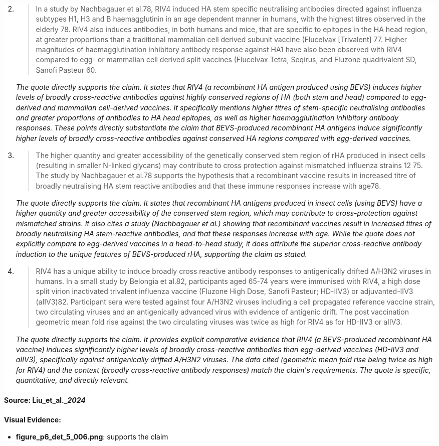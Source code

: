 2. > In a study by Nachbagauer et al.78, RIV4 induced HA stem specific neutralising antibodies directed against influenza subtypes H1, H3 and B haemagglutinin in an age dependent manner in humans, with the highest titres observed in the elderly 78. RIV4 also induces antibodies, in both humans and mice, that are specific to epitopes in the HA head region, at greater proportions than a traditional mammalian cell derived subunit vaccine (Flucelvax [Trivalent] 77. Higher magnitudes of haemagglutination inhibitory antibody response against HA1 have also been observed with RIV4 compared to egg- or mammalian cell derived split vaccines (Flucelvax Tetra, Seqirus, and Fluzone quadrivalent SD, Sanofi Pasteur 60.
   
   *The quote directly supports the claim. It states that RIV4 (a recombinant HA antigen produced using BEVS) induces higher levels of broadly cross-reactive antibodies against highly conserved regions of HA (both stem and head) compared to egg-derived and mammalian cell-derived vaccines. It specifically mentions higher titres of stem-specific neutralising antibodies and greater proportions of antibodies to HA head epitopes, as well as higher haemagglutination inhibitory antibody responses. These points directly substantiate the claim that BEVS-produced recombinant HA antigens induce significantly higher levels of broadly cross-reactive antibodies against conserved HA regions compared with egg-derived vaccines.*

3. > The higher quantity and greater accessibility of the genetically conserved stem region of rHA produced in insect cells (resulting in smaller N-linked glycans) may contribute to cross protection against mismatched influenza strains 12 75. The study by Nachbagauer et al.78 supports the hypothesis that a recombinant vaccine results in increased titre of broadly neutralising HA stem reactive antibodies and that these immune responses increase with age78.
   
   *The quote directly supports the claim. It states that recombinant HA antigens produced in insect cells (using BEVS) have a higher quantity and greater accessibility of the conserved stem region, which may contribute to cross-protection against mismatched strains. It also cites a study (Nachbagauer et al.) showing that recombinant vaccines result in increased titres of broadly neutralising HA stem-reactive antibodies, and that these responses increase with age. While the quote does not explicitly compare to egg-derived vaccines in a head-to-head study, it does attribute the superior cross-reactive antibody induction to the unique features of BEVS-produced rHA, supporting the claim as stated.*

4. > RIV4 has a unique ability to induce broadly cross reactive antibody responses to antigenically drifted A/H3N2 viruses in humans. In a small study by Belongia et al.82, participants aged 65-74 years were immunised with RIV4, a high dose split virion inactivated trivalent influenza vaccine (Fluzone High Dose, Sanofi Pasteur; HD-IIV3) or adjuvanted-IIV3 (aIIV3)82. Participant sera were tested against four A/H3N2 viruses including a cell propagated reference vaccine strain, two circulating viruses and an antigenically advanced virus with evidence of antigenic drift. The post vaccination geometric mean fold rise against the two circulating viruses was twice as high for RIV4 as for HD-IIV3 or aIIV3.
   
   *The quote directly supports the claim. It provides explicit comparative evidence that RIV4 (a BEVS-produced recombinant HA vaccine) induces significantly higher levels of broadly cross-reactive antibodies than egg-derived vaccines (HD-IIV3 and aIIV3), specifically against antigenically drifted A/H3N2 viruses. The data cited (geometric mean fold rise being twice as high for RIV4) and the context (broadly cross-reactive antibody responses) match the claim's requirements. The quote is specific, quantitative, and directly relevant.*

#### Source: Liu_et_al.__2024_

**Visual Evidence:**

- **figure_p6_det_5_006.png**: supports the claim
